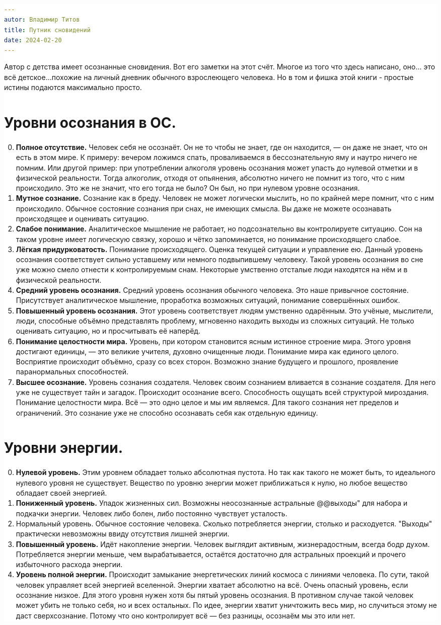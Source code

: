 ```yaml
---
autor: Владимир Титов
title: Путник сновидений
date: 2024-02-20
---
```

Автор с детства имеет осознанные сновидения. Вот его заметки на этот счёт. Многое из того что здесь написано, оно... это всё детское...похожие на личный дневник обычного взрослеющего человека. Но в том и фишка этой книги - простые истины подаются максимально просто.
# Уровни осознания в ОС.
0. __Полное отсутствие.__ Человек себя не осознаёт. Он не то чтобы не знает, где он находится, — он даже не знает, что он есть в этом мире. К примеру: вечером ложимся спать, проваливаемся в бессознательную яму и наутро ничего не помним. Или другой пример: при употреблении алкоголя уровень осознания может упасть до нулевой отметки и в физической реальности. Тогда алкоголик, отходя от опьянения, абсолютно ничего не помнит из того, что с ним происходило. Это же не значит, что его тогда не было? Он был, но при нулевом уровне осознания.
1. __Мутное сознание.__ Сознание как в бреду. Человек не может логически мыслить, но по крайней мере помнит, что с ним происходило. Обычное состояние сознания при снах, не имеющих смысла. Вы даже не можете осознавать происходящее и оценивать ситуацию.
2. __Слабое понимание.__ Аналитическое мышление не работает, но подсознательно вы контролируете ситуацию. Сон на таком уровне имеет логическую связку, хорошо и чётко запоминается, но понимание происходящего слабое.
3. __Лёгкая придурковатость.__ Понимание происходящего. Оценка текущей ситуации и управление ею. Данный уровень осознания соответствует сильно уставшему или немного подвыпившему человеку. Такой уровень осознания во сне уже можно смело отнести к контролируемым снам. Некоторые умственно отсталые люди находятся на нём и в физической реальности.
4. __Средний уровень осознания.__ Средний уровень осознания обычного человека. Это наше привычное состояние. Присутствует аналитическое мышление, проработка возможных ситуаций, понимание совершённых ошибок.
5. __Повышенный уровень осознания.__ Этот уровень соответствует людям умственно одарённым. Это учёные, мыслители, люди, способные объёмно представлять проблему, мгновенно находить выходы из сложных ситуаций. Не только оценивать ситуацию, но и просчитывать её наперёд.
6. __Понимание целостности мира.__ Уровень, при котором становится ясным истинное строение мира. Этого уровня достигают единицы, — это великие учителя, духовно очищенные люди. Понимание мира как единого целого. Восприятие происходит объёмно, сразу со всех сторон. Возможно знание будущего и прошлого, проявление паранормальных способностей.
7. __Высшее осознание.__ Уровень сознания создателя. Человек своим сознанием вливается в сознание создателя. Для него уже не существует тайн и загадок. Происходит осознание всего. Способность ощущать всей структурой мироздания. Понимание целостности мира. Всё — это одно целое и мы им являемся. Для такого сознания нет пределов и ограничений. Это сознание уже не способно осознавать себя как отдельную единицу.
# Уровни энергии.
0. __Нулевой уровень.__ Этим уровнем обладает только абсолютная пустота. Но так как такого не может быть, то идеального нулевого уровня не существует. Вещество по уровню энергии может приближаться к нулю, но любое вещество обладает своей энергией.
1. __Пониженный уровень.__ Упадок жизненных сил. Возможны неосознанные астральные @@выходы" для набора и подкачки энергии. Человек либо болен, либо постоянно чувствует усталость.
2. Нормальный уровень. Обычное состояние человека. Сколько потребляется энергии, столько и расходуется. "Выходы" практически невозможны ввиду отсутствия лишней энергии.
3. __Повышенный уровень.__ Идёт накопление энергии. Человек выглядит активным, жизнерадостным, всегда бодр духом. Потребляется энергии меньше, чем вырабатывается, остаётся достаточно для астральных проекций и прочего избыточного расхода энергии.
4. __Уровень полной энергии.__ Происходит замыкание энергетических линий космоса с линиями человека. По сути, такой человек управляет всей энергией вселенной. Энергии хватает абсолютно на всё. Очень опасный уровень, если осознание низкое. Для этого уровня нужен хотя бы пятый уровень осознания. В противном случае такой человек может убить не только себя, но и всех остальных. По идее, энергии хватит уничтожить весь мир, но случиться этому не даст сверхсознание. Потому что оно контролирует всё — без разницы, осознаём мы это или нет.
